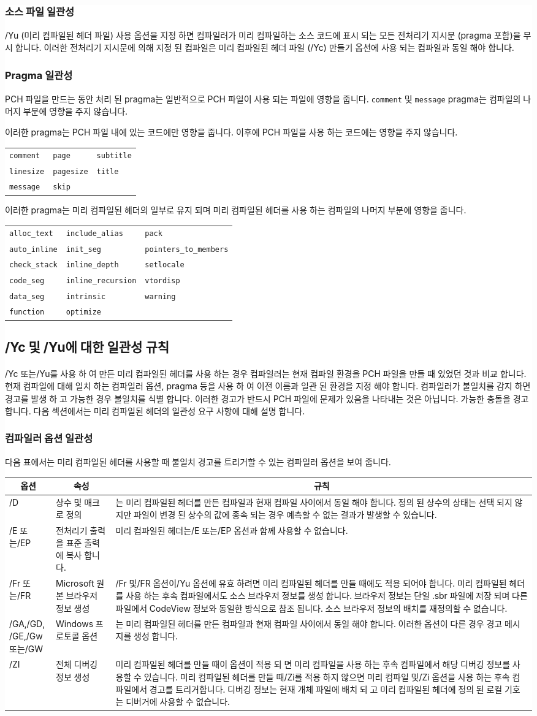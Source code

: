 ### <a name="source-file-consistency"></a>소스 파일 일관성

/Yu (미리 컴파일된 헤더 파일) 사용 옵션을 지정 하면 컴파일러가 미리 컴파일하는 소스 코드에 표시 되는 모든 전처리기 지시문 (pragma 포함)을 무시 합니다. 이러한 전처리기 지시문에 의해 지정 된 컴파일은 미리 컴파일된 헤더 파일 (/Yc) 만들기 옵션에 사용 되는 컴파일과 동일 해야 합니다.

### <a name="pragma-consistency"></a>Pragma 일관성

PCH 파일을 만드는 동안 처리 된 pragma는 일반적으로 PCH 파일이 사용 되는 파일에 영향을 줍니다. `comment` 및 `message` pragma는 컴파일의 나머지 부분에 영향을 주지 않습니다.

이러한 pragma는 PCH 파일 내에 있는 코드에만 영향을 줍니다. 이후에 PCH 파일을 사용 하는 코드에는 영향을 주지 않습니다.

||||
|-|-|-|
|`comment`|`page`|`subtitle`|
|`linesize`|`pagesize`|`title`|
|`message`|`skip`||

이러한 pragma는 미리 컴파일된 헤더의 일부로 유지 되며 미리 컴파일된 헤더를 사용 하는 컴파일의 나머지 부분에 영향을 줍니다.

||||
|-|-|-|
|`alloc_text`|`include_alias`|`pack`|
|`auto_inline`|`init_seg`|`pointers_to_members`|
|`check_stack`|`inline_depth`|`setlocale`|
|`code_seg`|`inline_recursion`|`vtordisp`|
|`data_seg`|`intrinsic`|`warning`|
|`function`|`optimize`||

## <a name="consistency-rules-for-yc-and-yu"></a>/Yc 및 /Yu에 대한 일관성 규칙

/Yc 또는/Yu를 사용 하 여 만든 미리 컴파일된 헤더를 사용 하는 경우 컴파일러는 현재 컴파일 환경을 PCH 파일을 만들 때 있었던 것과 비교 합니다. 현재 컴파일에 대해 일치 하는 컴파일러 옵션, pragma 등을 사용 하 여 이전 이름과 일관 된 환경을 지정 해야 합니다. 컴파일러가 불일치를 감지 하면 경고를 발생 하 고 가능한 경우 불일치를 식별 합니다. 이러한 경고가 반드시 PCH 파일에 문제가 있음을 나타내는 것은 아닙니다. 가능한 충돌을 경고 합니다. 다음 섹션에서는 미리 컴파일된 헤더의 일관성 요구 사항에 대해 설명 합니다.

### <a name="compiler-option-consistency"></a>컴파일러 옵션 일관성

다음 표에서는 미리 컴파일된 헤더를 사용할 때 불일치 경고를 트리거할 수 있는 컴파일러 옵션을 보여 줍니다.

|옵션|속성|규칙|
|------------|----------|----------|
|/D|상수 및 매크로 정의|는 미리 컴파일된 헤더를 만든 컴파일과 현재 컴파일 사이에서 동일 해야 합니다. 정의 된 상수의 상태는 선택 되지 않지만 파일이 변경 된 상수의 값에 종속 되는 경우 예측할 수 없는 결과가 발생할 수 있습니다.|
|/E 또는/EP|전처리기 출력을 표준 출력에 복사 합니다.|미리 컴파일된 헤더는/E 또는/EP 옵션과 함께 사용할 수 없습니다.|
|/Fr 또는/FR|Microsoft 원본 브라우저 정보 생성|/Fr 및/FR 옵션이/Yu 옵션에 유효 하려면 미리 컴파일된 헤더를 만들 때에도 적용 되어야 합니다. 미리 컴파일된 헤더를 사용 하는 후속 컴파일에서도 소스 브라우저 정보를 생성 합니다. 브라우저 정보는 단일 .sbr 파일에 저장 되며 다른 파일에서 CodeView 정보와 동일한 방식으로 참조 됩니다. 소스 브라우저 정보의 배치를 재정의할 수 없습니다.|
|/GA,/GD,/GE,/Gw 또는/GW|Windows 프로토콜 옵션|는 미리 컴파일된 헤더를 만든 컴파일과 현재 컴파일 사이에서 동일 해야 합니다. 이러한 옵션이 다른 경우 경고 메시지를 생성 합니다.|
|/ZI|전체 디버깅 정보 생성|미리 컴파일된 헤더를 만들 때이 옵션이 적용 되 면 미리 컴파일을 사용 하는 후속 컴파일에서 해당 디버깅 정보를 사용할 수 있습니다. 미리 컴파일된 헤더를 만들 때/Zi를 적용 하지 않으면 미리 컴파일 및/Zi 옵션을 사용 하는 후속 컴파일에서 경고를 트리거합니다. 디버깅 정보는 현재 개체 파일에 배치 되 고 미리 컴파일된 헤더에 정의 된 로컬 기호는 디버거에 사용할 수 없습니다.|
